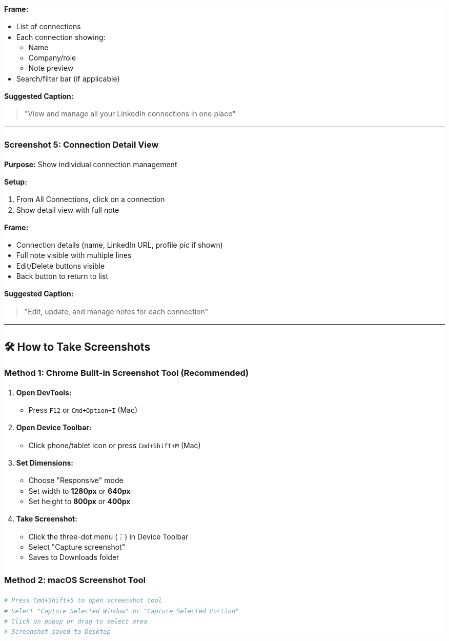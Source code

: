 **Frame:**
- List of connections
- Each connection showing:
  - Name
  - Company/role
  - Note preview
- Search/filter bar (if applicable)

**Suggested Caption:**
> "View and manage all your LinkedIn connections in one place"

---

### Screenshot 5: Connection Detail View

**Purpose:** Show individual connection management

**Setup:**
1. From All Connections, click on a connection
2. Show detail view with full note

**Frame:**
- Connection details (name, LinkedIn URL, profile pic if shown)
- Full note visible with multiple lines
- Edit/Delete buttons visible
- Back button to return to list

**Suggested Caption:**
> "Edit, update, and manage notes for each connection"

---

## 🛠️ How to Take Screenshots

### Method 1: Chrome Built-in Screenshot Tool (Recommended)

1. **Open DevTools:**
   - Press `F12` or `Cmd+Option+I` (Mac)

2. **Open Device Toolbar:**
   - Click phone/tablet icon or press `Cmd+Shift+M` (Mac)

3. **Set Dimensions:**
   - Choose "Responsive" mode
   - Set width to **1280px** or **640px**
   - Set height to **800px** or **400px**

4. **Take Screenshot:**
   - Click the three-dot menu (⋮) in Device Toolbar
   - Select "Capture screenshot"
   - Saves to Downloads folder

### Method 2: macOS Screenshot Tool

```bash
# Press Cmd+Shift+5 to open screenshot tool
# Select "Capture Selected Window" or "Capture Selected Portion"
# Click on popup or drag to select area
# Screenshot saved to Desktop
```
